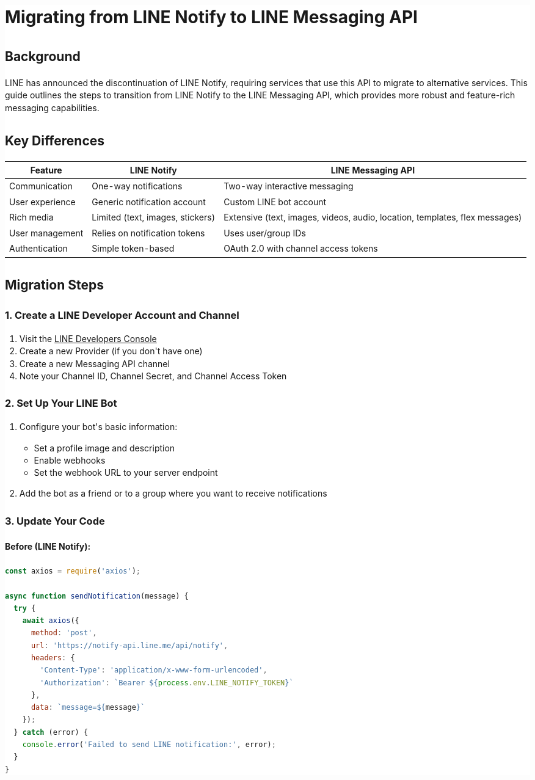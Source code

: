 # Migrating from LINE Notify to LINE Messaging API

## Background

LINE has announced the discontinuation of LINE Notify, requiring services that use this API to migrate to alternative services. This guide outlines the steps to transition from LINE Notify to the LINE Messaging API, which provides more robust and feature-rich messaging capabilities.

## Key Differences

| Feature | LINE Notify | LINE Messaging API |
|---------|------------|-------------------|
| Communication | One-way notifications | Two-way interactive messaging |
| User experience | Generic notification account | Custom LINE bot account |
| Rich media | Limited (text, images, stickers) | Extensive (text, images, videos, audio, location, templates, flex messages) |
| User management | Relies on notification tokens | Uses user/group IDs |
| Authentication | Simple token-based | OAuth 2.0 with channel access tokens |

## Migration Steps

### 1. Create a LINE Developer Account and Channel

1. Visit the [LINE Developers Console](https://developers.line.biz/console/)
2. Create a new Provider (if you don't have one)
3. Create a new Messaging API channel
4. Note your Channel ID, Channel Secret, and Channel Access Token

### 2. Set Up Your LINE Bot

1. Configure your bot's basic information:
   - Set a profile image and description
   - Enable webhooks
   - Set the webhook URL to your server endpoint

2. Add the bot as a friend or to a group where you want to receive notifications

### 3. Update Your Code

#### Before (LINE Notify):

```javascript
const axios = require('axios');

async function sendNotification(message) {
  try {
    await axios({
      method: 'post',
      url: 'https://notify-api.line.me/api/notify',
      headers: {
        'Content-Type': 'application/x-www-form-urlencoded',
        'Authorization': `Bearer ${process.env.LINE_NOTIFY_TOKEN}`
      },
      data: `message=${message}`
    });
  } catch (error) {
    console.error('Failed to send LINE notification:', error);
  }
}
```